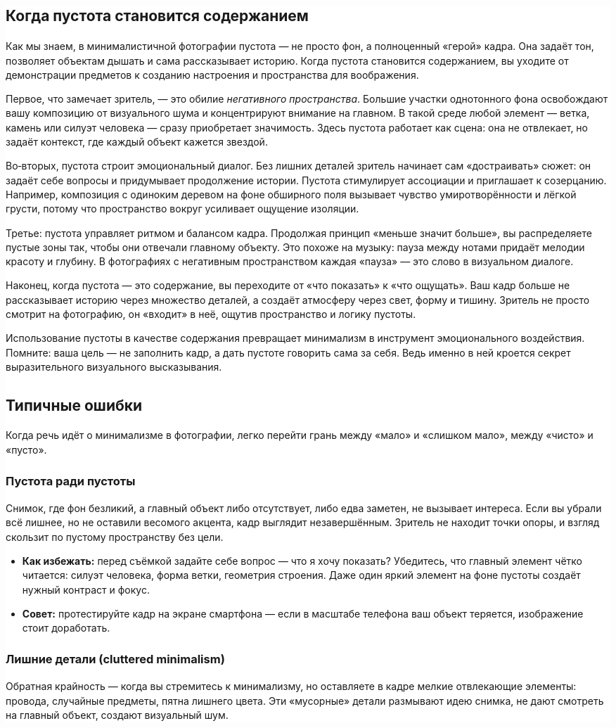 ## Когда пустота становится содержанием

Как мы знаем, в минималистичной фотографии пустота — не просто фон, а полноценный «герой» кадра. Она задаёт тон, позволяет объектам дышать и сама рассказывает историю. Когда пустота становится содержанием, вы уходите от демонстрации предметов к созданию настроения и пространства для воображения.

Первое, что замечает зритель, — это обилие *негативного пространства*. Большие участки однотонного фона освобождают вашу композицию от визуального шума и концентрируют внимание на главном. В такой среде любой элемент — ветка, камень или силуэт человека — сразу приобретает значимость. Здесь пустота работает как сцена: она не отвлекает, но задаёт контекст, где каждый объект кажется звездой.

Во‑вторых, пустота строит эмоциональный диалог. Без лишних деталей зритель начинает сам «достраивать» сюжет: он задаёт себе вопросы и придумывает продолжение истории. Пустота стимулирует ассоциации и приглашает к созерцанию. Например, композиция с одиноким деревом на фоне обширного поля вызывает чувство умиротворённости и лёгкой грусти, потому что пространство вокруг усиливает ощущение изоляции.

Третье: пустота управляет ритмом и балансом кадра. Продолжая принцип «меньше значит больше», вы распределяете пустые зоны так, чтобы они отвечали главному объекту. Это похоже на музыку: пауза между нотами придаёт мелодии красоту и глубину. В фотографиях с негативным пространством каждая «пауза» — это слово в визуальном диалоге.

Наконец, когда пустота — это содержание, вы переходите от «что показать» к «что ощущать». Ваш кадр больше не рассказывает историю через множество деталей, а создаёт атмосферу через свет, форму и тишину. Зритель не просто смотрит на фотографию, он «входит» в неё, ощутив пространство и логику пустоты.

Использование пустоты в качестве содержания превращает минимализм в инструмент эмоционального воздействия. Помните: ваша цель — не заполнить кадр, а дать пустоте говорить сама за себя. Ведь именно в ней кроется секрет выразительного визуального высказывания.

## Типичные ошибки

Когда речь идёт о минимализме в фотографии, легко перейти грань между «мало» и «слишком мало», между «чисто» и «пусто».

### Пустота ради пустоты

Снимок, где фон безликий, а главный объект либо отсутствует, либо едва заметен, не вызывает интереса. Если вы убрали всё лишнее, но не оставили весомого акцента, кадр выглядит незавершённым. Зритель не находит точки опоры, и взгляд скользит по пустому пространству без цели.

- **Как избежать:** перед съёмкой задайте себе вопрос — что я хочу показать? Убедитесь, что главный элемент чётко читается: силуэт человека, форма ветки, геометрия строения. Даже один яркий элемент на фоне пустоты создаёт нужный контраст и фокус.

- **Совет:** протестируйте кадр на экране смартфона — если в масштабе телефона ваш объект теряется, изображение стоит доработать.

### Лишние детали (cluttered minimalism)

Обратная крайность — когда вы стремитесь к минимализму, но оставляете в кадре мелкие отвлекающие элементы: провода, случайные предметы, пятна лишнего цвета. Эти «мусорные» детали размывают идею снимка, не дают смотреть на главный объект, создают визуальный шум.
